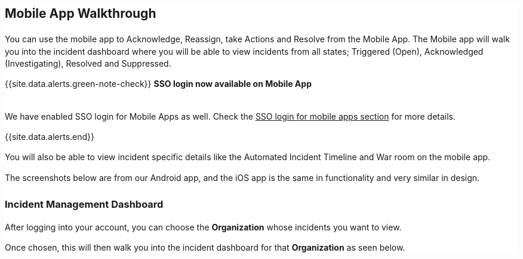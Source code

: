 ## Mobile App Walkthrough

You can use the mobile app to Acknowledge, Reassign, take Actions and Resolve from the Mobile App. The Mobile app will walk you into the incident dashboard where you will be able to view incidents from all states; Triggered (Open), Acknowledged (Investigating), Resolved and Suppressed. 

{{site.data.alerts.green-note-check}}
<b>SSO login now available on Mobile App</b>
<br/><br/><p>We have enabled SSO login for Mobile Apps as well. Check the <a href="#sso-login-support-for-mobile-apps">SSO login for mobile apps section</a> for more details.</p>
{{site.data.alerts.end}}

You will also be able to view incident specific details like the Automated Incident Timeline and War room on the mobile app. 

The screenshots below are from our Android app, and the iOS app is the same in functionality and very similar in design.

### Incident Management Dashboard

After logging into your account, you can choose the **Organization** whose incidents you want to view. 

Once chosen, this will then walk you into the incident dashboard for that **Organization** as seen below.
